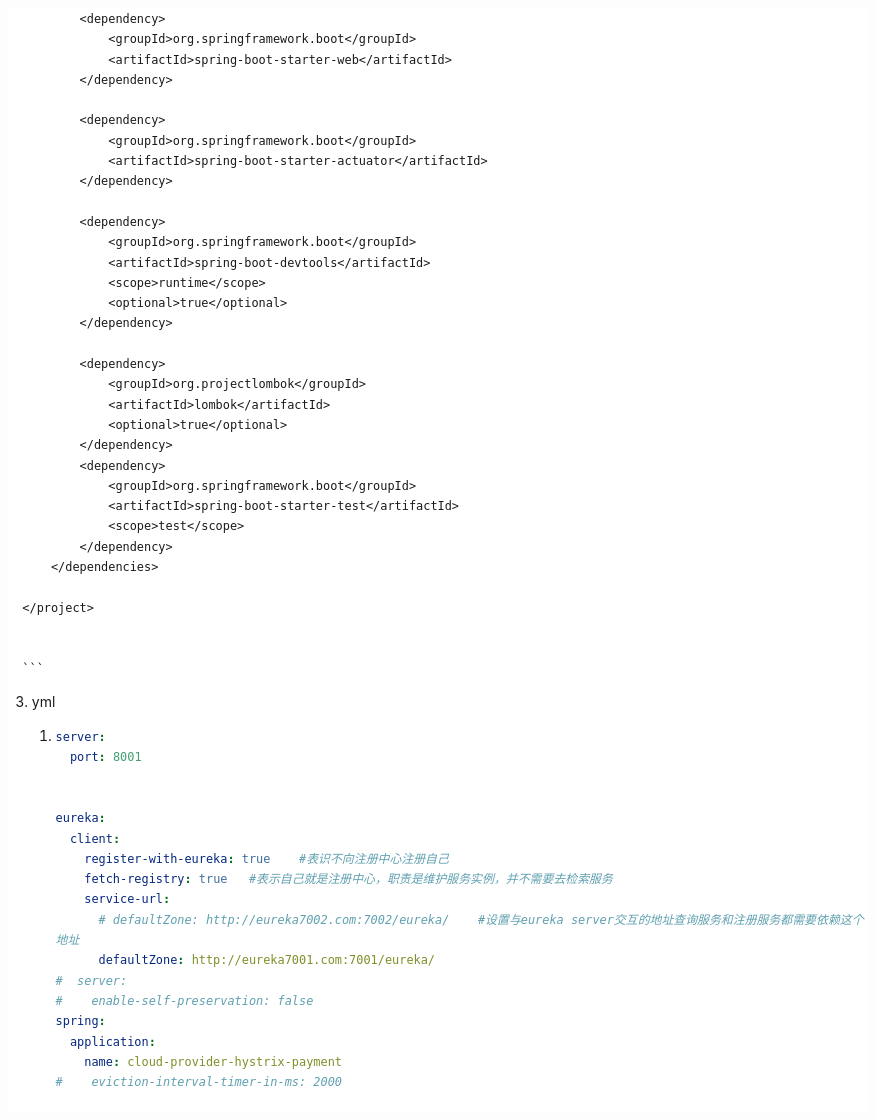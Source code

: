       
              <dependency>
                  <groupId>org.springframework.boot</groupId>
                  <artifactId>spring-boot-starter-web</artifactId>
              </dependency>
      
              <dependency>
                  <groupId>org.springframework.boot</groupId>
                  <artifactId>spring-boot-starter-actuator</artifactId>
              </dependency>
      
              <dependency>
                  <groupId>org.springframework.boot</groupId>
                  <artifactId>spring-boot-devtools</artifactId>
                  <scope>runtime</scope>
                  <optional>true</optional>
              </dependency>
      
              <dependency>
                  <groupId>org.projectlombok</groupId>
                  <artifactId>lombok</artifactId>
                  <optional>true</optional>
              </dependency>
              <dependency>
                  <groupId>org.springframework.boot</groupId>
                  <artifactId>spring-boot-starter-test</artifactId>
                  <scope>test</scope>
              </dependency>
          </dependencies>
      
      </project>
       
      
      ```

      

3. yml

   1. ```yml
      server:
        port: 8001
      
      
      eureka:
        client:
          register-with-eureka: true    #表识不向注册中心注册自己
          fetch-registry: true   #表示自己就是注册中心，职责是维护服务实例，并不需要去检索服务
          service-url:
            # defaultZone: http://eureka7002.com:7002/eureka/    #设置与eureka server交互的地址查询服务和注册服务都需要依赖这个地址
            defaultZone: http://eureka7001.com:7001/eureka/
      #  server:
      #    enable-self-preservation: false
      spring:
        application:
          name: cloud-provider-hystrix-payment
      #    eviction-interval-timer-in-ms: 2000
       